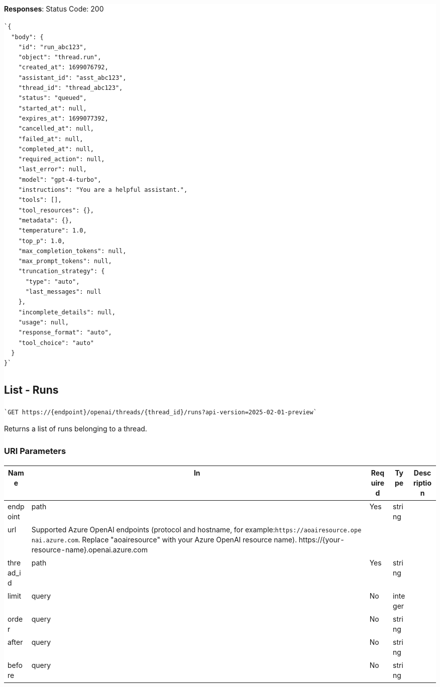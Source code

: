 **Responses**:
Status Code: 200

```
`{
  "body": {
    "id": "run_abc123",
    "object": "thread.run",
    "created_at": 1699076792,
    "assistant_id": "asst_abc123",
    "thread_id": "thread_abc123",
    "status": "queued",
    "started_at": null,
    "expires_at": 1699077392,
    "cancelled_at": null,
    "failed_at": null,
    "completed_at": null,
    "required_action": null,
    "last_error": null,
    "model": "gpt-4-turbo",
    "instructions": "You are a helpful assistant.",
    "tools": [],
    "tool_resources": {},
    "metadata": {},
    "temperature": 1.0,
    "top_p": 1.0,
    "max_completion_tokens": null,
    "max_prompt_tokens": null,
    "truncation_strategy": {
      "type": "auto",
      "last_messages": null
    },
    "incomplete_details": null,
    "usage": null,
    "response_format": "auto",
    "tool_choice": "auto"
  }
}`
```

## List - Runs

```
`GET https://{endpoint}/openai/threads/{thread_id}/runs?api-version=2025-02-01-preview`
```

Returns a list of runs belonging to a thread.

### URI Parameters

|Name|In|Required|Type|Description|
|---|---|---|---|---|
|endpoint|path|Yes|string
url|Supported Azure OpenAI endpoints (protocol and hostname, for example:`https://aoairesource.openai.azure.com`. Replace "aoairesource" with your Azure OpenAI resource name). https://{your-resource-name}.openai.azure.com|
|thread_id|path|Yes|string||
|limit|query|No|integer||
|order|query|No|string||
|after|query|No|string||
|before|query|No|string||